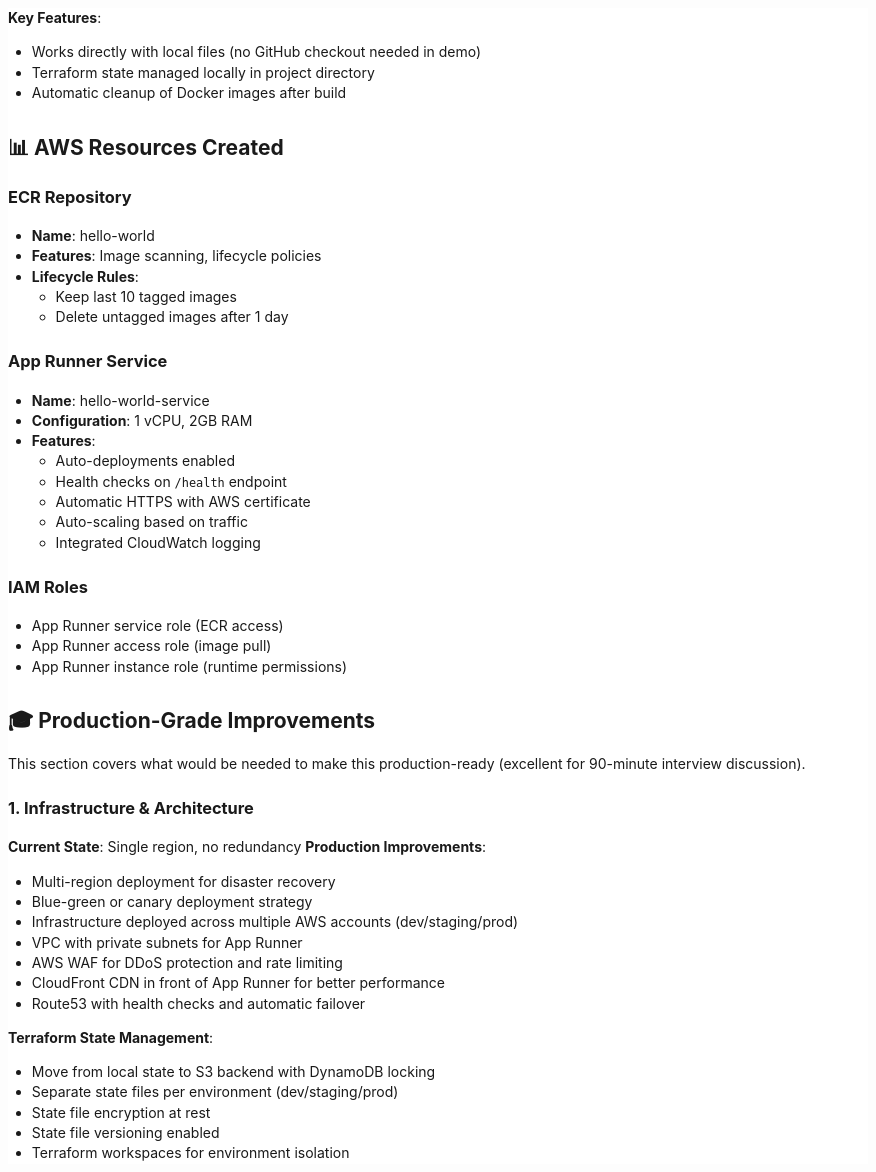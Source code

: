**Key Features**:
- Works directly with local files (no GitHub checkout needed in demo)
- Terraform state managed locally in project directory
- Automatic cleanup of Docker images after build

## 📊 AWS Resources Created

### ECR Repository
- **Name**: hello-world
- **Features**: Image scanning, lifecycle policies
- **Lifecycle Rules**:
  - Keep last 10 tagged images
  - Delete untagged images after 1 day

### App Runner Service
- **Name**: hello-world-service
- **Configuration**: 1 vCPU, 2GB RAM
- **Features**:
  - Auto-deployments enabled
  - Health checks on `/health` endpoint
  - Automatic HTTPS with AWS certificate
  - Auto-scaling based on traffic
  - Integrated CloudWatch logging

### IAM Roles
- App Runner service role (ECR access)
- App Runner access role (image pull)
- App Runner instance role (runtime permissions)

## 🎓 Production-Grade Improvements

This section covers what would be needed to make this production-ready (excellent for 90-minute interview discussion).

### 1. Infrastructure & Architecture

**Current State**: Single region, no redundancy
**Production Improvements**:
- Multi-region deployment for disaster recovery
- Blue-green or canary deployment strategy
- Infrastructure deployed across multiple AWS accounts (dev/staging/prod)
- VPC with private subnets for App Runner
- AWS WAF for DDoS protection and rate limiting
- CloudFront CDN in front of App Runner for better performance
- Route53 with health checks and automatic failover

**Terraform State Management**:
- Move from local state to S3 backend with DynamoDB locking
- Separate state files per environment (dev/staging/prod)
- State file encryption at rest
- State file versioning enabled
- Terraform workspaces for environment isolation

